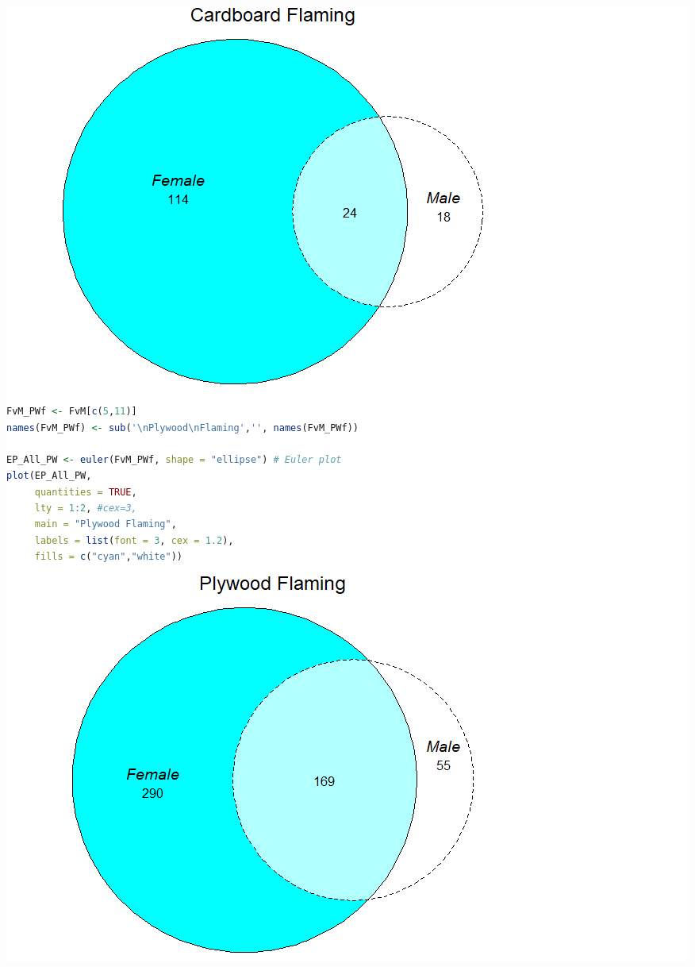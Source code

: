 ![](README_figs/README--Euler%20plots%20of%20flaming%20condition-4.png)

``` r
FvM_PWf <- FvM[c(5,11)]
names(FvM_PWf) <- sub('\nPlywood\nFlaming','', names(FvM_PWf))

EP_All_PW <- euler(FvM_PWf, shape = "ellipse") # Euler plot 
plot(EP_All_PW,
     quantities = TRUE,
     lty = 1:2, #cex=3,
     main = "Plywood Flaming",
     labels = list(font = 3, cex = 1.2), 
     fills = c("cyan","white"))
```

![](README_figs/README--Euler%20plots%20of%20flaming%20condition-5.png)